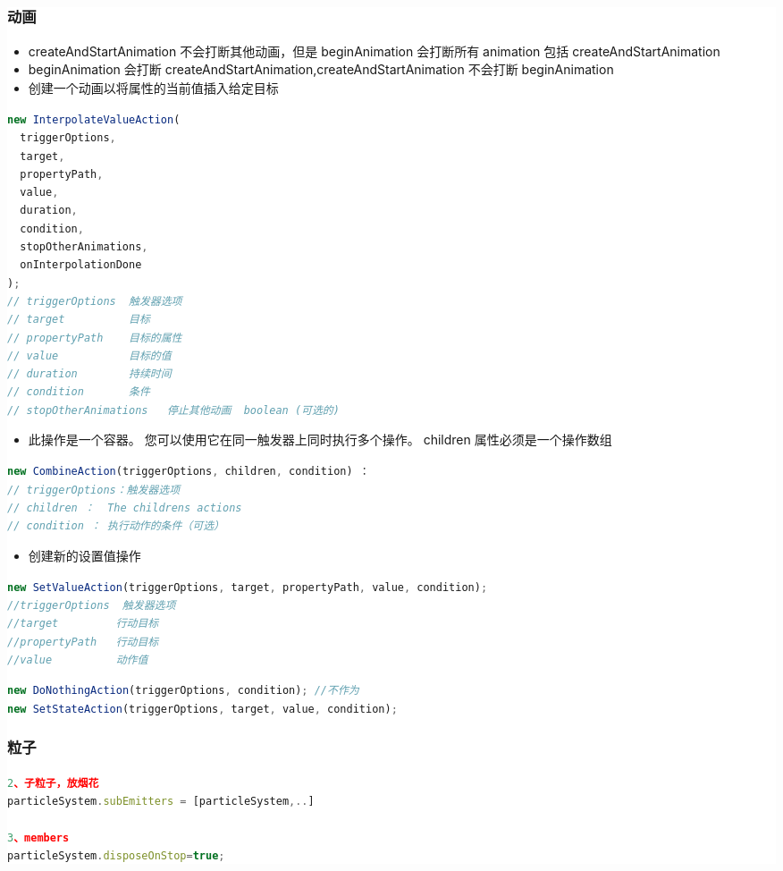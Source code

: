 ### 动画

- createAndStartAnimation 不会打断其他动画，但是 beginAnimation 会打断所有 animation 包括 createAndStartAnimation
- beginAnimation 会打断 createAndStartAnimation,createAndStartAnimation 不会打断 beginAnimation
- 创建一个动画以将属性的当前值插入给定目标

```typescript
new InterpolateValueAction(
  triggerOptions,
  target,
  propertyPath,
  value,
  duration,
  condition,
  stopOtherAnimations,
  onInterpolationDone
);
// triggerOptions  触发器选项
// target          目标
// propertyPath    目标的属性
// value           目标的值
// duration        持续时间
// condition       条件
// stopOtherAnimations   停止其他动画  boolean (可选的)
```

- 此操作是一个容器。 您可以使用它在同一触发器上同时执行多个操作。 children 属性必须是一个操作数组

```typescript
new CombineAction(triggerOptions, children, condition) ：
// triggerOptions：触发器选项
// children ：  The childrens actions
// condition ： 执行动作的条件（可选）
```

- 创建新的设置值操作

```typescript
new SetValueAction(triggerOptions, target, propertyPath, value, condition);
//triggerOptions  触发器选项
//target         行动目标
//propertyPath   行动目标
//value          动作值
```

```typescript
new DoNothingAction(triggerOptions, condition); //不作为
new SetStateAction(triggerOptions, target, value, condition);
```

### 粒子

```typescript
2、子粒子，放烟花
particleSystem.subEmitters = [particleSystem,..]

3、members
particleSystem.disposeOnStop=true;
```
